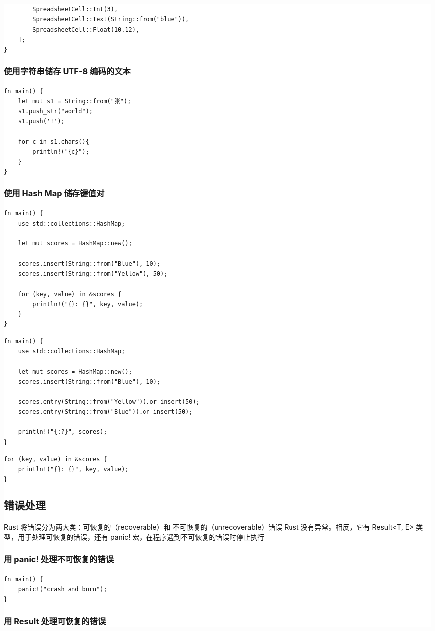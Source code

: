 ```
        SpreadsheetCell::Int(3),
        SpreadsheetCell::Text(String::from("blue")),
        SpreadsheetCell::Float(10.12),
    ];
}
```
### 使用字符串储存 UTF-8 编码的文本
```
fn main() {
    let mut s1 = String::from("张");
    s1.push_str("world");
    s1.push('!');

    for c in s1.chars(){
        println!("{c}");
    }
}
```
### 使用 Hash Map 储存键值对
```
fn main() {
    use std::collections::HashMap;

    let mut scores = HashMap::new();

    scores.insert(String::from("Blue"), 10);
    scores.insert(String::from("Yellow"), 50);

    for (key, value) in &scores {
        println!("{}: {}", key, value);
    }
}
```
```
fn main() {
    use std::collections::HashMap;

    let mut scores = HashMap::new();
    scores.insert(String::from("Blue"), 10);

    scores.entry(String::from("Yellow")).or_insert(50);
    scores.entry(String::from("Blue")).or_insert(50);

    println!("{:?}", scores);
}
```
```
for (key, value) in &scores {
    println!("{}: {}", key, value);
}
```
## 错误处理
Rust 将错误分为两大类：可恢复的（recoverable）和 不可恢复的（unrecoverable）错误
Rust 没有异常。相反，它有 Result<T, E> 类型，用于处理可恢复的错误，还有 panic! 宏，在程序遇到不可恢复的错误时停止执行
### 用 panic! 处理不可恢复的错误
```
fn main() {
    panic!("crash and burn");
}
```
### 用 Result 处理可恢复的错误